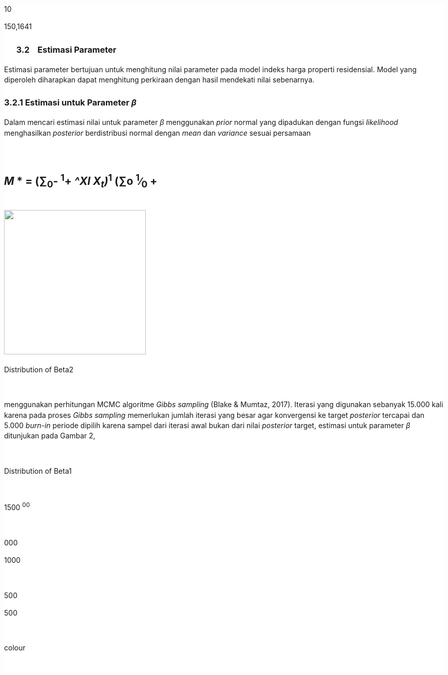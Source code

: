 <p><span class="font8">10</span></p></td><td style="vertical-align:middle;">
<p><span class="font8">150,1641</span></p></td></tr>
</table>
<ul style="list-style:none;"><li>
<h3><a name="bookmark22"></a><span class="font9" style="font-weight:bold;"><a name="bookmark23"></a>3.2 &nbsp;&nbsp;&nbsp;Estimasi Parameter</span></h3></li></ul>
<p><span class="font9">Estimasi parameter bertujuan untuk menghitung nilai parameter pada model indeks harga properti residensial. Model yang diperoleh diharapkan dapat menghitung perkiraan dengan hasil mendekati nilai sebenarnya.</span></p>
<div>
<h3><a name="bookmark24"></a><span class="font9" style="font-weight:bold;"><a name="bookmark25"></a>3.2.1 Estimasi untuk Parameter </span><span class="font9" style="font-weight:bold;font-style:italic;">β</span></h3>
<p><span class="font9">Dalam mencari estimasi nilai untuk parameter </span><span class="font9" style="font-style:italic;">β</span><span class="font9"> menggunakan </span><span class="font9" style="font-style:italic;">prior</span><span class="font9"> normal yang dipadukan dengan fungsi </span><span class="font9" style="font-style:italic;">likelihood </span><span class="font9">menghasilkan </span><span class="font9" style="font-style:italic;">posterior</span><span class="font9"> berdistribusi normal dengan </span><span class="font9" style="font-style:italic;">mean</span><span class="font9"> dan </span><span class="font9" style="font-style:italic;">variance</span><span class="font9"> sesuai persamaan</span></p>
</div><br clear="all">
<div>
<h2><a name="bookmark26"></a><span class="font9" style="font-style:italic;"><a name="bookmark27"></a>M</span><span class="font6"> * </span><span class="font9">= (∑<sub>0</sub></span><span class="font6">- </span><span class="font9"><sup>1</sup>+ </span><span class="font9" style="font-style:italic;">^X</span><span class="font6" style="font-style:italic;">l </span><span class="font9" style="font-style:italic;">X<sub>t</sub>)</span><span class="font9"><sup>1</sup> (∑</span><span class="font6">o </span><span class="font9"><sup>1</sup>∕<sub>0</sub> +</span></h2>
</div><br clear="all">
<div><img src="https://jurnal.harianregional.com/media/73249-2.jpg" alt="" style="width:208pt;height:212pt;">
<p><span class="font1">Distribution of Beta2</span></p>
</div><br clear="all">
<div>
<p><span class="font9">menggunakan perhitungan MCMC algoritme </span><span class="font9" style="font-style:italic;">Gibbs sampling</span><span class="font9"> (Blake &amp;&nbsp;Mumtaz, 2017). Iterasi yang digunakan sebanyak 15.000 kali karena pada proses </span><span class="font9" style="font-style:italic;">Gibbs sampling </span><span class="font9">memerlukan jumlah iterasi yang besar agar konvergensi ke target </span><span class="font9" style="font-style:italic;">posterior</span><span class="font9"> tercapai dan 5.000 </span><span class="font9" style="font-style:italic;">burn-in</span><span class="font9"> periode dipilih karena sampel dari iterasi awal bukan dari nilai </span><span class="font9" style="font-style:italic;">posterior </span><span class="font9">target, estimasi untuk parameter </span><span class="font9" style="font-style:italic;">β</span><span class="font9"> ditunjukan pada Gambar 2,</span></p>
</div><br clear="all">
<div>
<p><span class="font1">Distribution of Beta1</span></p>
</div><br clear="all">
<div>
<p><span class="font6">1500 </span><span class="font2"><sup>00</sup></span></p>
</div><br clear="all">
<div>
<p><span class="font0">000</span></p>
<p><span class="font6">1000</span></p>
</div><br clear="all">
<div>
<p><span class="font0">500</span></p>
<p><span class="font6">500</span></p>
</div><br clear="all">
<div>
<p><span class="font0">colour</span></p>
</div><br clear="all">
<div>